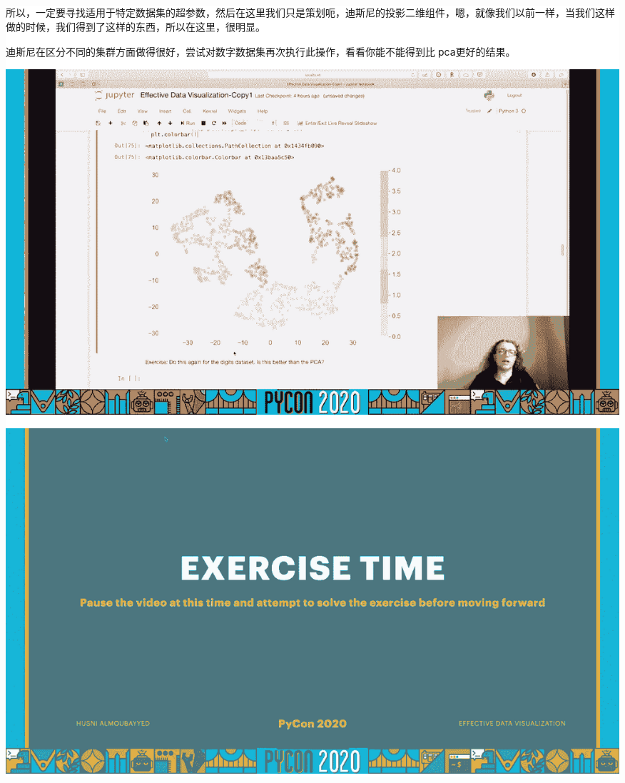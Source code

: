所以，一定要寻找适用于特定数据集的超参数，然后在这里我们只是策划呃，迪斯尼的投影二维组件，嗯，就像我们以前一样，当我们这样做的时候，我们得到了这样的东西，所以在这里，很明显。

迪斯尼在区分不同的集群方面做得很好，尝试对数字数据集再次执行此操作，看看你能不能得到比 pca更好的结果。



![](img/71c05b966a060411f6d271d238fd584c_32.png)

![](img/71c05b966a060411f6d271d238fd584c_33.png)
